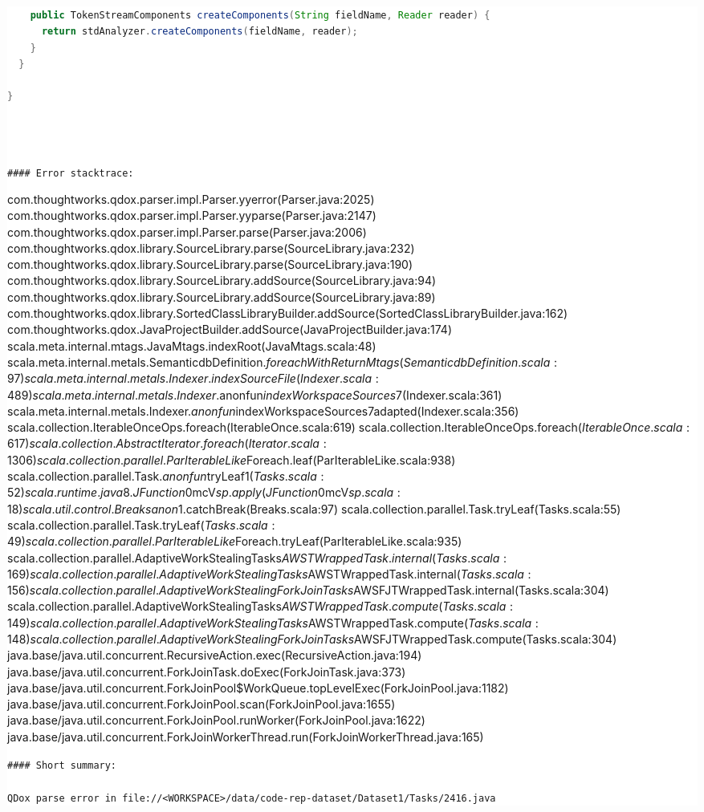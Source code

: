 ```java
    public TokenStreamComponents createComponents(String fieldName, Reader reader) {
      return stdAnalyzer.createComponents(fieldName, reader);
    }
  }

}
```

```



#### Error stacktrace:

```
com.thoughtworks.qdox.parser.impl.Parser.yyerror(Parser.java:2025)
	com.thoughtworks.qdox.parser.impl.Parser.yyparse(Parser.java:2147)
	com.thoughtworks.qdox.parser.impl.Parser.parse(Parser.java:2006)
	com.thoughtworks.qdox.library.SourceLibrary.parse(SourceLibrary.java:232)
	com.thoughtworks.qdox.library.SourceLibrary.parse(SourceLibrary.java:190)
	com.thoughtworks.qdox.library.SourceLibrary.addSource(SourceLibrary.java:94)
	com.thoughtworks.qdox.library.SourceLibrary.addSource(SourceLibrary.java:89)
	com.thoughtworks.qdox.library.SortedClassLibraryBuilder.addSource(SortedClassLibraryBuilder.java:162)
	com.thoughtworks.qdox.JavaProjectBuilder.addSource(JavaProjectBuilder.java:174)
	scala.meta.internal.mtags.JavaMtags.indexRoot(JavaMtags.scala:48)
	scala.meta.internal.metals.SemanticdbDefinition$.foreachWithReturnMtags(SemanticdbDefinition.scala:97)
	scala.meta.internal.metals.Indexer.indexSourceFile(Indexer.scala:489)
	scala.meta.internal.metals.Indexer.$anonfun$indexWorkspaceSources$7(Indexer.scala:361)
	scala.meta.internal.metals.Indexer.$anonfun$indexWorkspaceSources$7$adapted(Indexer.scala:356)
	scala.collection.IterableOnceOps.foreach(IterableOnce.scala:619)
	scala.collection.IterableOnceOps.foreach$(IterableOnce.scala:617)
	scala.collection.AbstractIterator.foreach(Iterator.scala:1306)
	scala.collection.parallel.ParIterableLike$Foreach.leaf(ParIterableLike.scala:938)
	scala.collection.parallel.Task.$anonfun$tryLeaf$1(Tasks.scala:52)
	scala.runtime.java8.JFunction0$mcV$sp.apply(JFunction0$mcV$sp.scala:18)
	scala.util.control.Breaks$$anon$1.catchBreak(Breaks.scala:97)
	scala.collection.parallel.Task.tryLeaf(Tasks.scala:55)
	scala.collection.parallel.Task.tryLeaf$(Tasks.scala:49)
	scala.collection.parallel.ParIterableLike$Foreach.tryLeaf(ParIterableLike.scala:935)
	scala.collection.parallel.AdaptiveWorkStealingTasks$AWSTWrappedTask.internal(Tasks.scala:169)
	scala.collection.parallel.AdaptiveWorkStealingTasks$AWSTWrappedTask.internal$(Tasks.scala:156)
	scala.collection.parallel.AdaptiveWorkStealingForkJoinTasks$AWSFJTWrappedTask.internal(Tasks.scala:304)
	scala.collection.parallel.AdaptiveWorkStealingTasks$AWSTWrappedTask.compute(Tasks.scala:149)
	scala.collection.parallel.AdaptiveWorkStealingTasks$AWSTWrappedTask.compute$(Tasks.scala:148)
	scala.collection.parallel.AdaptiveWorkStealingForkJoinTasks$AWSFJTWrappedTask.compute(Tasks.scala:304)
	java.base/java.util.concurrent.RecursiveAction.exec(RecursiveAction.java:194)
	java.base/java.util.concurrent.ForkJoinTask.doExec(ForkJoinTask.java:373)
	java.base/java.util.concurrent.ForkJoinPool$WorkQueue.topLevelExec(ForkJoinPool.java:1182)
	java.base/java.util.concurrent.ForkJoinPool.scan(ForkJoinPool.java:1655)
	java.base/java.util.concurrent.ForkJoinPool.runWorker(ForkJoinPool.java:1622)
	java.base/java.util.concurrent.ForkJoinWorkerThread.run(ForkJoinWorkerThread.java:165)
```
#### Short summary: 

QDox parse error in file://<WORKSPACE>/data/code-rep-dataset/Dataset1/Tasks/2416.java